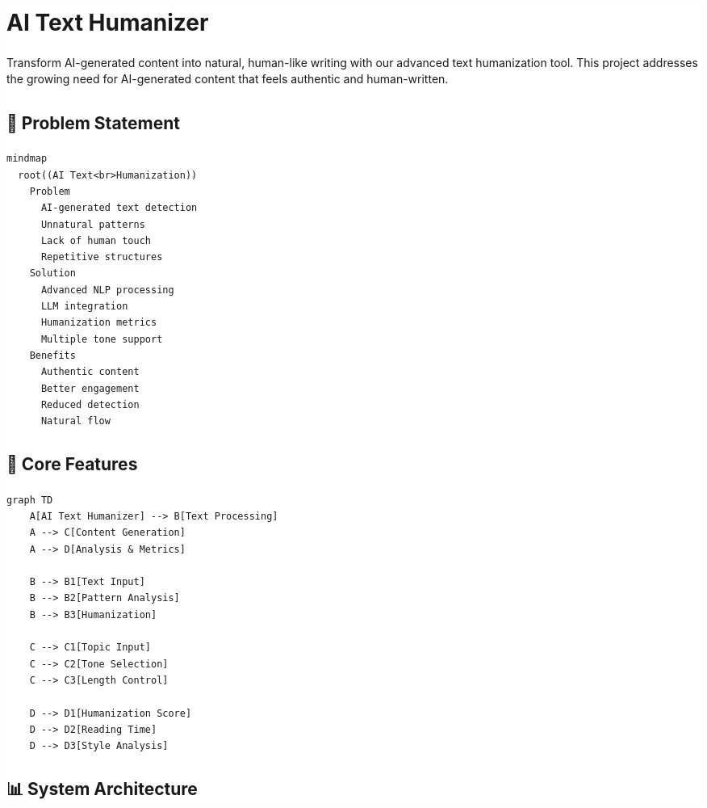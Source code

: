 # AI Text Humanizer

Transform AI-generated content into natural, human-like writing with our advanced text humanization tool. This project addresses the growing need for AI-generated content that feels authentic and human-written.

## 🎯 Problem Statement

```mermaid
mindmap
  root((AI Text<br>Humanization))
    Problem
      AI-generated text detection
      Unnatural patterns
      Lack of human touch
      Repetitive structures
    Solution
      Advanced NLP processing
      LLM integration
      Humanization metrics
      Multiple tone support
    Benefits
      Authentic content
      Better engagement
      Reduced detection
      Natural flow
```

## 🌟 Core Features

```mermaid
graph TD
    A[AI Text Humanizer] --> B[Text Processing]
    A --> C[Content Generation]
    A --> D[Analysis & Metrics]
    
    B --> B1[Text Input]
    B --> B2[Pattern Analysis]
    B --> B3[Humanization]
    
    C --> C1[Topic Input]
    C --> C2[Tone Selection]
    C --> C3[Length Control]
    
    D --> D1[Humanization Score]
    D --> D2[Reading Time]
    D --> D3[Style Analysis]
```

## 📊 System Architecture
